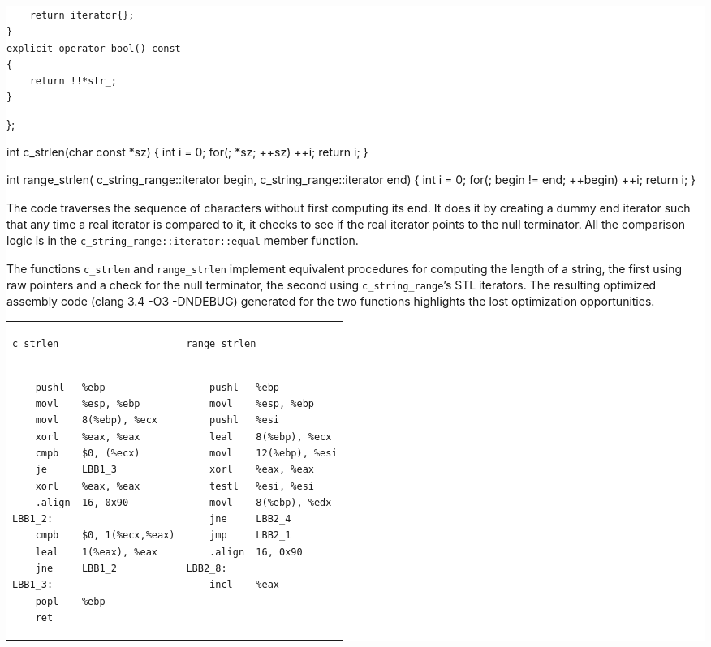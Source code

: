         return iterator{};
    }
    explicit operator bool() const
    {
        return !!*str_;
    }
};

int c_strlen(char const *sz)
{
    int i = 0;
    for(; *sz; ++sz)
        ++i;
    return i;
}

int range_strlen(
    c_string_range::iterator begin,
    c_string_range::iterator end)
{
    int i = 0;
    for(; begin != end; ++begin)
        ++i;
    return i;
}</code></pre>
<p>The code traverses the sequence of characters without first computing its end. It does it by creating a dummy end iterator such that any time a real iterator is compared to it, it checks to see if the real iterator points to the null terminator. All the comparison logic is in the <code>c_string_range::iterator::equal</code> member function.</p>
<p>The functions <code>c_strlen</code> and <code>range_strlen</code> implement equivalent procedures for computing the length of a string, the first using raw pointers and a check for the null terminator, the second using <code>c_string_range</code>’s STL iterators. The resulting optimized assembly code (clang 3.4 -O3 -DNDEBUG) generated for the two functions highlights the lost optimization opportunities.</p>
<table border="0" cellpadding="0" cellspacing="0" style="border-collapse: collapse" bordercolor="#111111" width="607">
<tr><td><pre><code>c_strlen</code></pre></td><td><pre><code>range_strlen</code></pre></td></tr>
<tr><td valign="top"><pre><code>    pushl   %ebp
    movl    %esp, %ebp
    movl    8(%ebp), %ecx
    xorl    %eax, %eax
    cmpb    $0, (%ecx)
    je      LBB1_3
    xorl    %eax, %eax
    .align  16, 0x90
LBB1_2:
    cmpb    $0, 1(%ecx,%eax)
    leal    1(%eax), %eax
    jne     LBB1_2
LBB1_3:
    popl    %ebp
    ret</code></pre></td><td><pre><code>    pushl   %ebp
    movl    %esp, %ebp
    pushl   %esi
    leal    8(%ebp), %ecx
    movl    12(%ebp), %esi
    xorl    %eax, %eax
    testl   %esi, %esi
    movl    8(%ebp), %edx
    jne     LBB2_4
    jmp     LBB2_1
    .align  16, 0x90
LBB2_8:
    incl    %eax